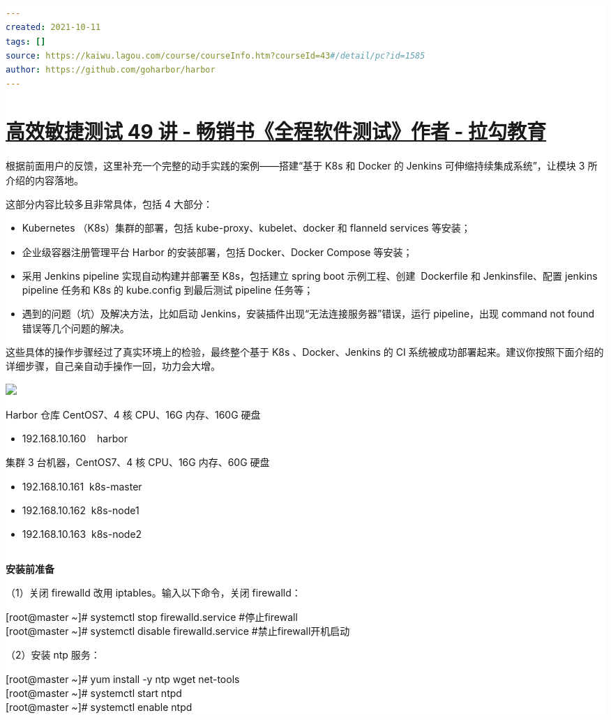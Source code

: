 ```yaml
---
created: 2021-10-11
tags: []
source: https://kaiwu.lagou.com/course/courseInfo.htm?courseId=43#/detail/pc?id=1585
author: https://github.com/goharbor/harbor
---
```


# [高效敏捷测试 49 讲 - 畅销书《全程软件测试》作者 - 拉勾教育](https://kaiwu.lagou.com/course/courseInfo.htm?courseId=43#/detail/pc?id=1585)


根据前面用户的反馈，这里补充一个完整的动手实践的案例——搭建“基于 K8s 和 Docker 的 Jenkins 可伸缩持续集成系统”，让模块 3 所介绍的内容落地。

这部分内容比较多且非常具体，包括 4 大部分：

-   Kubernetes （K8s）集群的部署，包括 kube-proxy、kubelet、docker 和 flanneld services 等安装；
    
-   企业级容器注册管理平台 Harbor 的安装部署，包括 Docker、Docker Compose 等安装；
    
-   采用 Jenkins pipeline 实现自动构建并部署至 K8s，包括建立 spring boot 示例工程、创建  Dockerfile 和 Jenkinsfile、配置 jenkins pipeline 任务和 K8s 的 kube.config 到最后测试 pipeline 任务等；
    
-   遇到的问题（坑）及解决方法，比如启动 Jenkins，安装插件出现“无法连接服务器”错误，运行 pipeline，出现 command not found 错误等几个问题的解决。
    

这些具体的操作步骤经过了真实环境上的检验，最终整个基于 K8s 、Docker、Jenkins 的 CI 系统被成功部署起来。建议你按照下面介绍的详细步骤，自己亲自动手操作一回，功力会大增。

![](https://s0.lgstatic.com/i/image3/M01/02/56/CgoCgV6VqwKAajirAAOot2kHSIM714.jpg)  

Harbor 仓库 CentOS7、4 核 CPU、16G 内存、160G 硬盘

-   192.168.10.160    harbor
    

集群 3 台机器，CentOS7、4 核 CPU、16G 内存、60G 硬盘

-   192.168.10.161  k8s-master
    
-   192.168.10.162  k8s-node1
    
-   192.168.10.163  k8s-node2
    

## 

**安装前准备**

（1）关闭 firewalld 改用 iptables。输入以下命令，关闭 firewalld：

\[root@master ~\]# systemctl stop firewalld.service #停止firewall   
\[root@master ~\]# systemctl disable firewalld.service #禁止firewall开机启动  

（2）安装 ntp 服务：

\[root@master ~\]# yum install -y ntp wget net-tools   
\[root@master ~\]# systemctl start ntpd   
\[root@master ~\]# systemctl enable ntpd  
